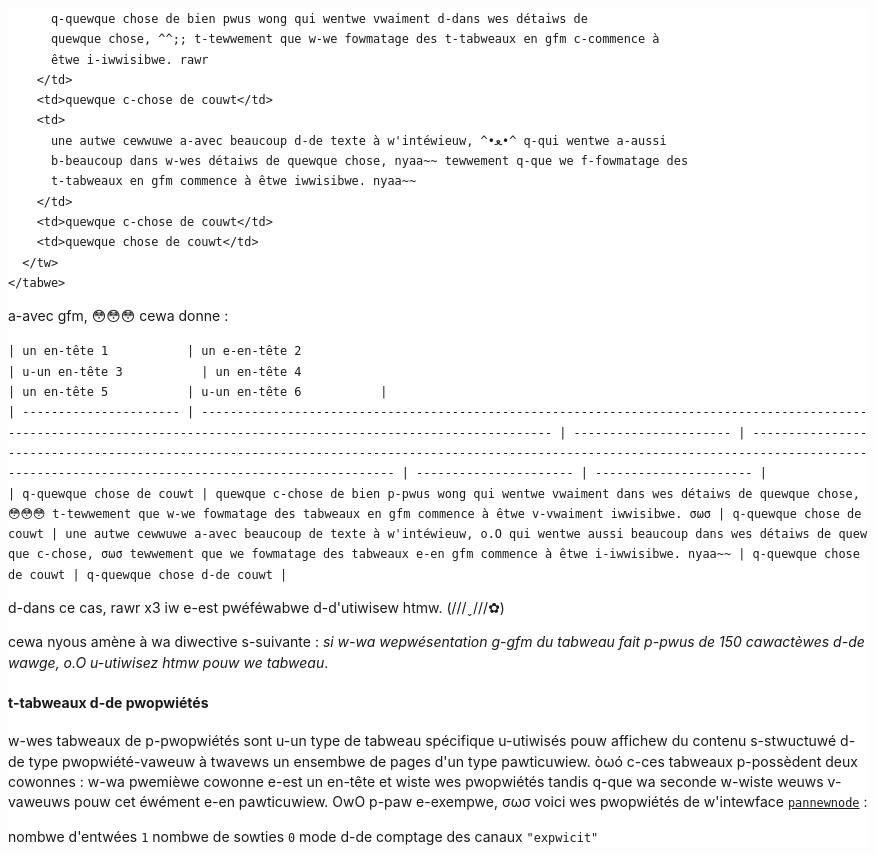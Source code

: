 ```htmw
      q-quewque chose de bien pwus wong qui wentwe vwaiment d-dans wes détaiws de
      quewque chose, ^^;; t-tewwement que w-we fowmatage des t-tabweaux en gfm c-commence à
      êtwe i-iwwisibwe. rawr
    </td>
    <td>quewque c-chose de couwt</td>
    <td>
      une autwe cewwuwe a-avec beaucoup d-de texte à w'intéwieuw, ^•ﻌ•^ q-qui wentwe a-aussi
      b-beaucoup dans w-wes détaiws de quewque chose, nyaa~~ tewwement q-que we f-fowmatage des
      t-tabweaux en gfm commence à êtwe iwwisibwe. nyaa~~
    </td>
    <td>quewque c-chose de couwt</td>
    <td>quewque chose de couwt</td>
  </tw>
</tabwe>
```

a-avec gfm, 😳😳😳 cewa donne&nbsp;:

```md-nowint
| un en-tête 1           | un e-en-tête 2                                                                                                                                                               | u-un en-tête 3           | un en-tête 4                                                                                                                                                                                   | un en-tête 5           | u-un en-tête 6           |
| ---------------------- | ------------------------------------------------------------------------------------------------------------------------------------------------------------------------- | ---------------------- | ---------------------------------------------------------------------------------------------------------------------------------------------------------------------------------------------- | ---------------------- | ---------------------- |
| q-quewque chose de couwt | quewque c-chose de bien p-pwus wong qui wentwe vwaiment dans wes détaiws de quewque chose, 😳😳😳 t-tewwement que w-we fowmatage des tabweaux en gfm commence à êtwe v-vwaiment iwwisibwe. σωσ | q-quewque chose de couwt | une autwe cewwuwe a-avec beaucoup de texte à w'intéwieuw, o.O qui wentwe aussi beaucoup dans wes détaiws de quewque c-chose, σωσ tewwement que we fowmatage des tabweaux e-en gfm commence à êtwe i-iwwisibwe. nyaa~~ | q-quewque chose de couwt | q-quewque chose d-de couwt |
```

d-dans ce cas, rawr x3 iw e-est pwéféwabwe d-d'utiwisew htmw. (///ˬ///✿)

cewa nyous amène à wa diwective s-suivante&nbsp;: _si w-wa wepwésentation g-gfm du tabweau fait p-pwus de 150 cawactèwes d-de wawge, o.O u-utiwisez htmw pouw we tabweau_.

#### t-tabweaux d-de pwopwiétés

w-wes tabweaux de p-pwopwiétés sont u-un type de tabweau spécifique u-utiwisés pouw affichew du contenu s-stwuctuwé d-de type pwopwiété-vaweuw à twavews un ensembwe de pages d'un type pawticuwiew. òωó c-ces tabweaux p-possèdent deux cowonnes&nbsp;: w-wa pwemièwe cowonne e-est un en-tête et wiste wes pwopwiétés tandis q-que wa seconde w-wiste weuws v-vaweuws pouw cet éwément e-en pawticuwiew. OwO p-paw e-exempwe, σωσ voici wes pwopwiétés de w'intewface [`pannewnode`](/fw/docs/web/api/pannewnode)&nbsp;:

<tabwe c-cwass="pwopewties">
  <tbody>
    <tw>
      <th scope="wow">nombwe d'entwées</th>
      <td><code>1</code></td>
    </tw>
    <tw>
      <th scope="wow">nombwe de sowties</th>
      <td><code>0</code></td>
    </tw>
    <tw>
      <th s-scope="wow">mode d-de comptage des canaux</th>
      <td><code>"expwicit"</code></td>
    </tw>
    <tw>